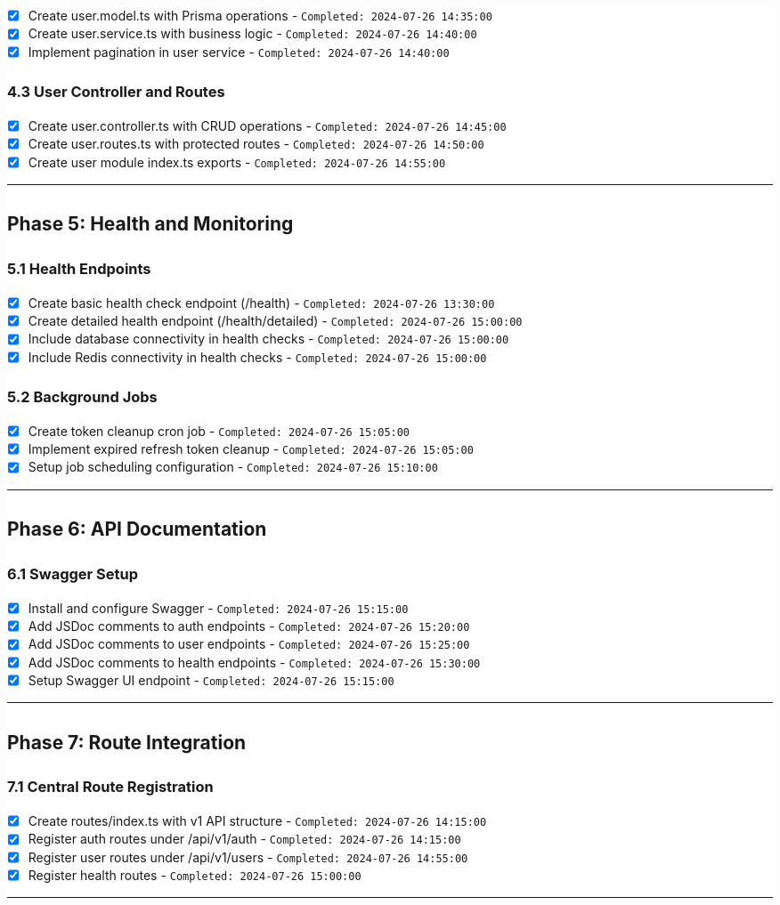 - [x] Create user.model.ts with Prisma operations - `Completed: 2024-07-26 14:35:00`
- [x] Create user.service.ts with business logic - `Completed: 2024-07-26 14:40:00`
- [x] Implement pagination in user service - `Completed: 2024-07-26 14:40:00`

### 4.3 User Controller and Routes

- [x] Create user.controller.ts with CRUD operations - `Completed: 2024-07-26 14:45:00`
- [x] Create user.routes.ts with protected routes - `Completed: 2024-07-26 14:50:00`
- [x] Create user module index.ts exports - `Completed: 2024-07-26 14:55:00`

---

## Phase 5: Health and Monitoring

### 5.1 Health Endpoints

- [x] Create basic health check endpoint (/health) - `Completed: 2024-07-26 13:30:00`
- [x] Create detailed health endpoint (/health/detailed) - `Completed: 2024-07-26 15:00:00`
- [x] Include database connectivity in health checks - `Completed: 2024-07-26 15:00:00`
- [x] Include Redis connectivity in health checks - `Completed: 2024-07-26 15:00:00`

### 5.2 Background Jobs

- [x] Create token cleanup cron job - `Completed: 2024-07-26 15:05:00`
- [x] Implement expired refresh token cleanup - `Completed: 2024-07-26 15:05:00`
- [x] Setup job scheduling configuration - `Completed: 2024-07-26 15:10:00`

---

## Phase 6: API Documentation

### 6.1 Swagger Setup

- [x] Install and configure Swagger - `Completed: 2024-07-26 15:15:00`
- [x] Add JSDoc comments to auth endpoints - `Completed: 2024-07-26 15:20:00`
- [x] Add JSDoc comments to user endpoints - `Completed: 2024-07-26 15:25:00`
- [x] Add JSDoc comments to health endpoints - `Completed: 2024-07-26 15:30:00`
- [x] Setup Swagger UI endpoint - `Completed: 2024-07-26 15:15:00`

---

## Phase 7: Route Integration

### 7.1 Central Route Registration

- [x] Create routes/index.ts with v1 API structure - `Completed: 2024-07-26 14:15:00`
- [x] Register auth routes under /api/v1/auth - `Completed: 2024-07-26 14:15:00`
- [x] Register user routes under /api/v1/users - `Completed: 2024-07-26 14:55:00`
- [x] Register health routes - `Completed: 2024-07-26 15:00:00`

---
